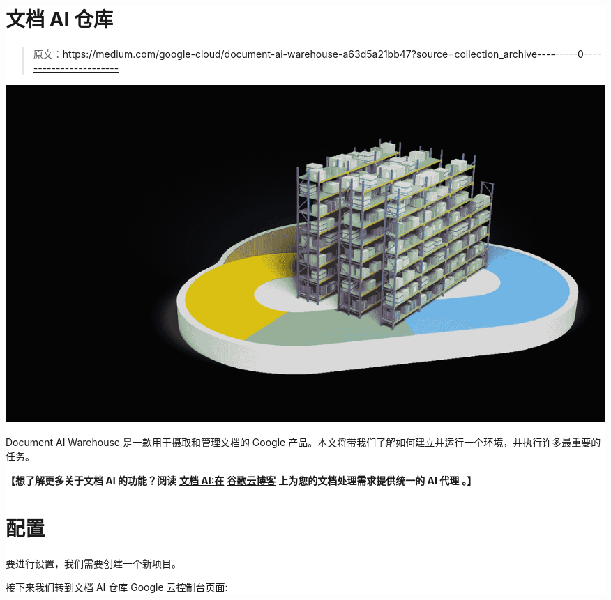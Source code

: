 # 文档 AI 仓库

> 原文：<https://medium.com/google-cloud/document-ai-warehouse-a63d5a21bb47?source=collection_archive---------0----------------------->

![](img/57fab733ed091f6d5e31ac0db1009f36.png)

Document AI Warehouse 是一款用于摄取和管理文档的 Google 产品。本文将带我们了解如何建立并运行一个环境，并执行许多最重要的任务。

**【想了解更多关于文档 AI 的功能？阅读** [**文档 AI:在**](http://bit.ly/3JtHZaD) [**谷歌云博客**](http://bit.ly/GoogleCloudBlogHome) **上为您的文档处理需求提供统一的 AI 代理** **。】**

# 配置

要进行设置，我们需要创建一个新项目。

接下来我们转到文档 AI 仓库 Google 云控制台页面:

